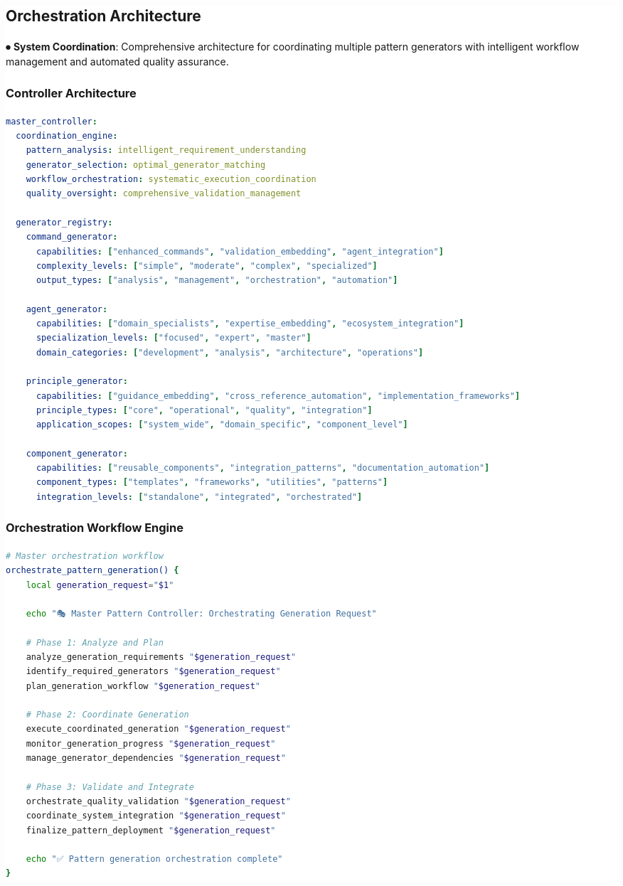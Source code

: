 ## Orchestration Architecture

⏺ **System Coordination**: Comprehensive architecture for coordinating multiple pattern generators with intelligent workflow management and automated quality assurance.

### Controller Architecture
```yaml
master_controller:
  coordination_engine:
    pattern_analysis: intelligent_requirement_understanding
    generator_selection: optimal_generator_matching
    workflow_orchestration: systematic_execution_coordination
    quality_oversight: comprehensive_validation_management
    
  generator_registry:
    command_generator:
      capabilities: ["enhanced_commands", "validation_embedding", "agent_integration"]
      complexity_levels: ["simple", "moderate", "complex", "specialized"]
      output_types: ["analysis", "management", "orchestration", "automation"]
      
    agent_generator:
      capabilities: ["domain_specialists", "expertise_embedding", "ecosystem_integration"]
      specialization_levels: ["focused", "expert", "master"]
      domain_categories: ["development", "analysis", "architecture", "operations"]
      
    principle_generator:
      capabilities: ["guidance_embedding", "cross_reference_automation", "implementation_frameworks"]
      principle_types: ["core", "operational", "quality", "integration"]
      application_scopes: ["system_wide", "domain_specific", "component_level"]
      
    component_generator:
      capabilities: ["reusable_components", "integration_patterns", "documentation_automation"]
      component_types: ["templates", "frameworks", "utilities", "patterns"]
      integration_levels: ["standalone", "integrated", "orchestrated"]
```

### Orchestration Workflow Engine
```bash
# Master orchestration workflow
orchestrate_pattern_generation() {
    local generation_request="$1"
    
    echo "🎭 Master Pattern Controller: Orchestrating Generation Request"
    
    # Phase 1: Analyze and Plan
    analyze_generation_requirements "$generation_request"
    identify_required_generators "$generation_request"
    plan_generation_workflow "$generation_request"
    
    # Phase 2: Coordinate Generation
    execute_coordinated_generation "$generation_request"
    monitor_generation_progress "$generation_request"
    manage_generator_dependencies "$generation_request"
    
    # Phase 3: Validate and Integrate
    orchestrate_quality_validation "$generation_request"
    coordinate_system_integration "$generation_request"
    finalize_pattern_deployment "$generation_request"
    
    echo "✅ Pattern generation orchestration complete"
}
```
